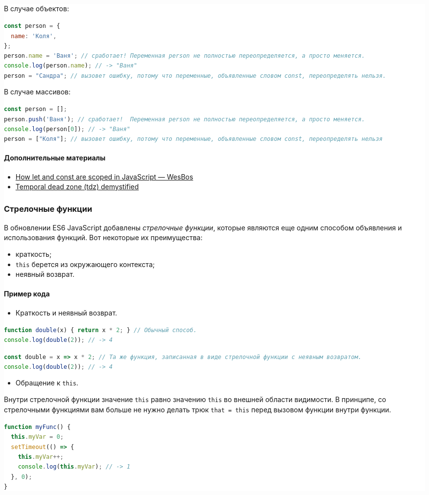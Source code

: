 В случае объектов:
```js
const person = {
  name: 'Коля',
};
person.name = 'Ваня'; // сработает! Переменная person не полностью переопределяется, а просто меняется.
console.log(person.name); // -> "Ваня"
person = "Сандра"; // вызовет ошибку, потому что переменные, объявленные словом const, переопределять нельзя.
```
В случае массивов:
```js
const person = [];
person.push('Ваня'); // сработает!  Переменная person не полностью переопределяется, а просто меняется.
console.log(person[0]); // -> "Ваня"
person = ["Коля"]; // вызовет ошибку, потому что переменные, объявленные словом const, переопределять нельзя
```

#### Дополнительные материалы
- [How let and const are scoped in JavaScript — WesBos](http://wesbos.com/javascript-scoping/)
- [Temporal dead zone (tdz) demystified](http://jsrocks.org/2015/01/temporal-dead-zone-tdz-demystified)

### <a name="arrow_func_concept"></a> Стрелочные функции
В обновлении ES6 JavaScript добавлены *стрелочные функции*, которые являются еще одним способом объявления и использования функций. Вот некоторые их преимущества:
- краткость;
- `this` берется из окружающего контекста;
- неявный возврат.

#### Пример кода
- Краткость и неявный возврат.
```js
function double(x) { return x * 2; } // Обычный способ.
console.log(double(2)); // -> 4
```
```js
const double = x => x * 2; // Та же функция, записанная в виде стрелочной функции с неявным возвратом.
console.log(double(2)); // -> 4
```
- Обращение к `this`.

Внутри стрелочной функции значение `this` равно значению `this` во внешней области видимости. В принципе, со стрелочными функциями вам больше не нужно делать трюк `that = this` перед вызовом функции внутри функции.
```js
function myFunc() {
  this.myVar = 0;
  setTimeout(() => {
    this.myVar++;
    console.log(this.myVar); // -> 1
  }, 0);
}
```
